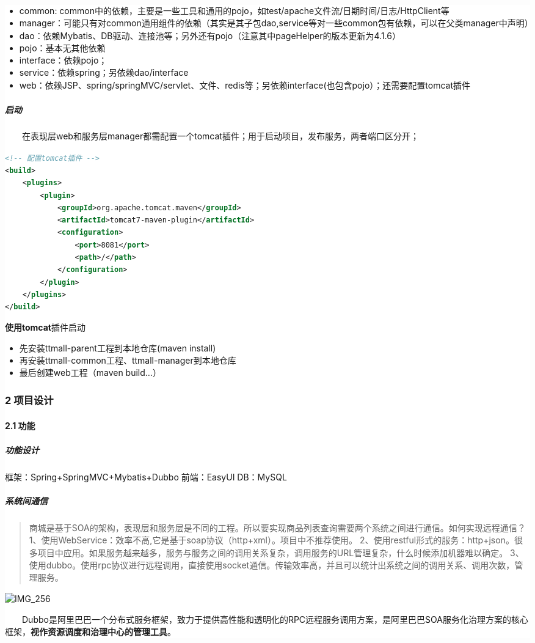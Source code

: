 - common: common中的依赖，主要是一些工具和通用的pojo，如test/apache文件流/日期时间/日志/HttpClient等
- manager：可能只有对common通用组件的依赖（其实是其子包dao,service等对一些common包有依赖，可以在父类manager中声明）
- dao：依赖Mybatis、DB驱动、连接池等；另外还有pojo（注意其中pageHelper的版本更新为4.1.6）
- pojo：基本无其他依赖
- interface：依赖pojo；
- service：依赖spring；另依赖dao/interface
- web：依赖JSP、spring/springMVC/servlet、文件、redis等；另依赖interface(也包含pojo）；还需要配置tomcat插件

##### 启动

　　在表现层web和服务层manager都需配置一个tomcat插件；用于启动项目，发布服务，两者端口区分开；

```xml
<!-- 配置tomcat插件 -->
<build>
    <plugins>
        <plugin>
            <groupId>org.apache.tomcat.maven</groupId>
            <artifactId>tomcat7-maven-plugin</artifactId>
            <configuration>
                <port>8081</port>
                <path>/</path>
            </configuration>
        </plugin>
    </plugins>
</build>
```

**使用tomcat**插件启动

- 先安装ttmall-parent工程到本地仓库(maven install)
- 再安装ttmall-common工程、ttmall-manager到本地仓库
- 最后创建web工程（maven build…）

### 2 项目设计

#### 2.1 功能

##### 功能设计

框架：Spring+SpringMVC+Mybatis+Dubbo
前端：EasyUI
DB：MySQL

##### 系统间通信

> 商城是基于SOA的架构，表现层和服务层是不同的工程。所以要实现商品列表查询需要两个系统之间进行通信。如何实现远程通信？
> 1、使用WebService：效率不高,它是基于soap协议（http+xml）。项目中不推荐使用。
> 2、使用restful形式的服务：http+json。很多项目中应用。如果服务越来越多，服务与服务之间的调用关系复杂，调用服务的URL管理复杂，什么时候添加机器难以确定。 
> 3、使用dubbo。使用rpc协议进行远程调用，直接使用socket通信。传输效率高，并且可以统计出系统之间的调用关系、调用次数，管理服务。

![IMG_256](assets/clip_image002-1555398808881.jpg)

　　Dubbo是阿里巴巴一个分布式服务框架，致力于提供高性能和透明化的RPC远程服务调用方案，是阿里巴巴SOA服务化治理方案的核心框架，**视作资源调度和治理中心的管理工具**。
